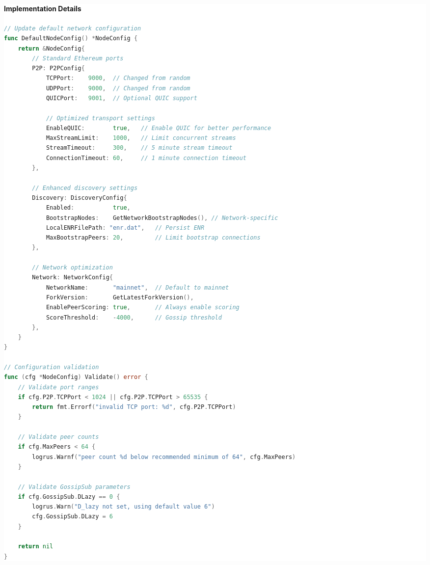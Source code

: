 #### Implementation Details
```go
// Update default network configuration
func DefaultNodeConfig() *NodeConfig {
    return &NodeConfig{
        // Standard Ethereum ports
        P2P: P2PConfig{
            TCPPort:    9000,  // Changed from random
            UDPPort:    9000,  // Changed from random
            QUICPort:   9001,  // Optional QUIC support
            
            // Optimized transport settings  
            EnableQUIC:        true,   // Enable QUIC for better performance
            MaxStreamLimit:    1000,   // Limit concurrent streams
            StreamTimeout:     300,    // 5 minute stream timeout
            ConnectionTimeout: 60,     // 1 minute connection timeout
        },
        
        // Enhanced discovery settings
        Discovery: DiscoveryConfig{
            Enabled:           true,
            BootstrapNodes:    GetNetworkBootstrapNodes(), // Network-specific
            LocalENRFilePath: "enr.dat",   // Persist ENR
            MaxBootstrapPeers: 20,         // Limit bootstrap connections
        },
        
        // Network optimization
        Network: NetworkConfig{
            NetworkName:       "mainnet",  // Default to mainnet
            ForkVersion:       GetLatestForkVersion(),
            EnablePeerScoring: true,       // Always enable scoring
            ScoreThreshold:    -4000,      // Gossip threshold
        },
    }
}

// Configuration validation
func (cfg *NodeConfig) Validate() error {
    // Validate port ranges
    if cfg.P2P.TCPPort < 1024 || cfg.P2P.TCPPort > 65535 {
        return fmt.Errorf("invalid TCP port: %d", cfg.P2P.TCPPort)
    }
    
    // Validate peer counts
    if cfg.MaxPeers < 64 {
        logrus.Warnf("peer count %d below recommended minimum of 64", cfg.MaxPeers)
    }
    
    // Validate GossipSub parameters
    if cfg.GossipSub.DLazy == 0 {
        logrus.Warn("D_lazy not set, using default value 6")
        cfg.GossipSub.DLazy = 6
    }
    
    return nil
}
```
